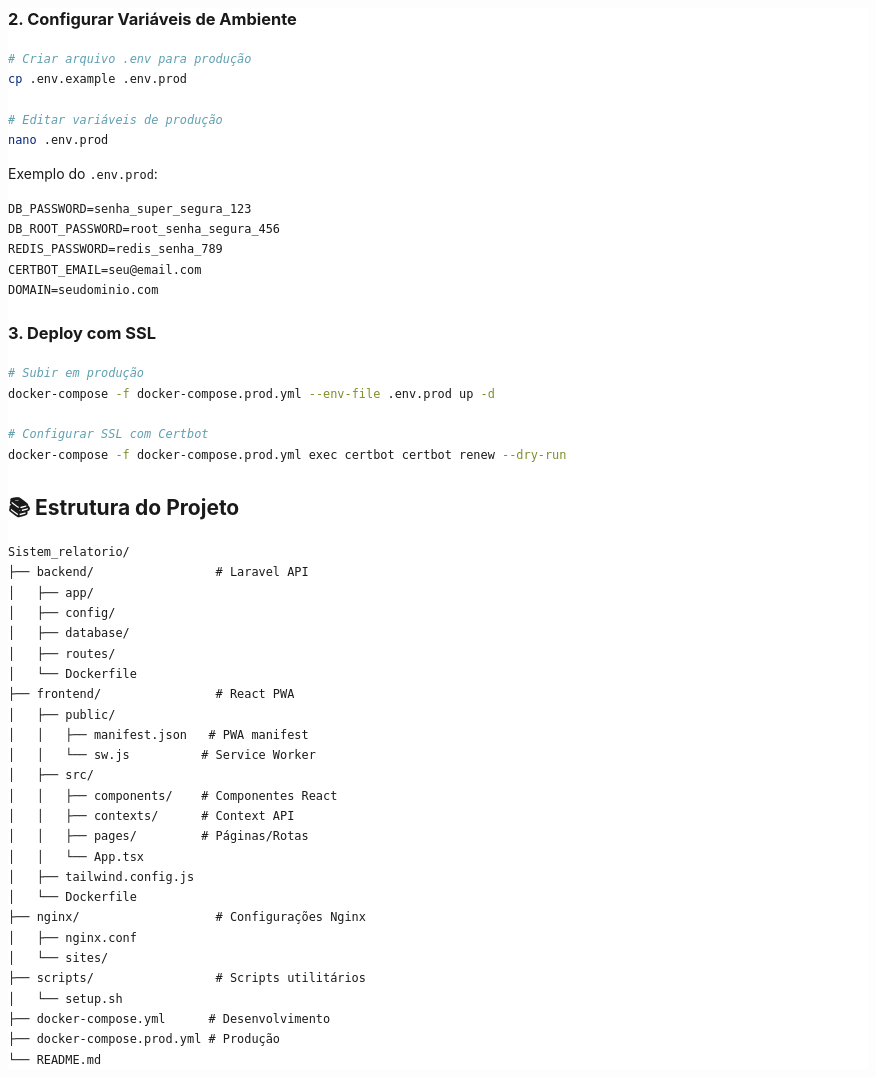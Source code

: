 ### 2. Configurar Variáveis de Ambiente

```bash
# Criar arquivo .env para produção
cp .env.example .env.prod

# Editar variáveis de produção
nano .env.prod
```

Exemplo do `.env.prod`:

```env
DB_PASSWORD=senha_super_segura_123
DB_ROOT_PASSWORD=root_senha_segura_456
REDIS_PASSWORD=redis_senha_789
CERTBOT_EMAIL=seu@email.com
DOMAIN=seudominio.com
```

### 3. Deploy com SSL

```bash
# Subir em produção
docker-compose -f docker-compose.prod.yml --env-file .env.prod up -d

# Configurar SSL com Certbot
docker-compose -f docker-compose.prod.yml exec certbot certbot renew --dry-run
```

## 📚 Estrutura do Projeto

```
Sistem_relatorio/
├── backend/                 # Laravel API
│   ├── app/
│   ├── config/
│   ├── database/
│   ├── routes/
│   └── Dockerfile
├── frontend/                # React PWA
│   ├── public/
│   │   ├── manifest.json   # PWA manifest
│   │   └── sw.js          # Service Worker
│   ├── src/
│   │   ├── components/    # Componentes React
│   │   ├── contexts/      # Context API
│   │   ├── pages/         # Páginas/Rotas
│   │   └── App.tsx
│   ├── tailwind.config.js
│   └── Dockerfile
├── nginx/                   # Configurações Nginx
│   ├── nginx.conf
│   └── sites/
├── scripts/                 # Scripts utilitários
│   └── setup.sh
├── docker-compose.yml      # Desenvolvimento
├── docker-compose.prod.yml # Produção
└── README.md
```

